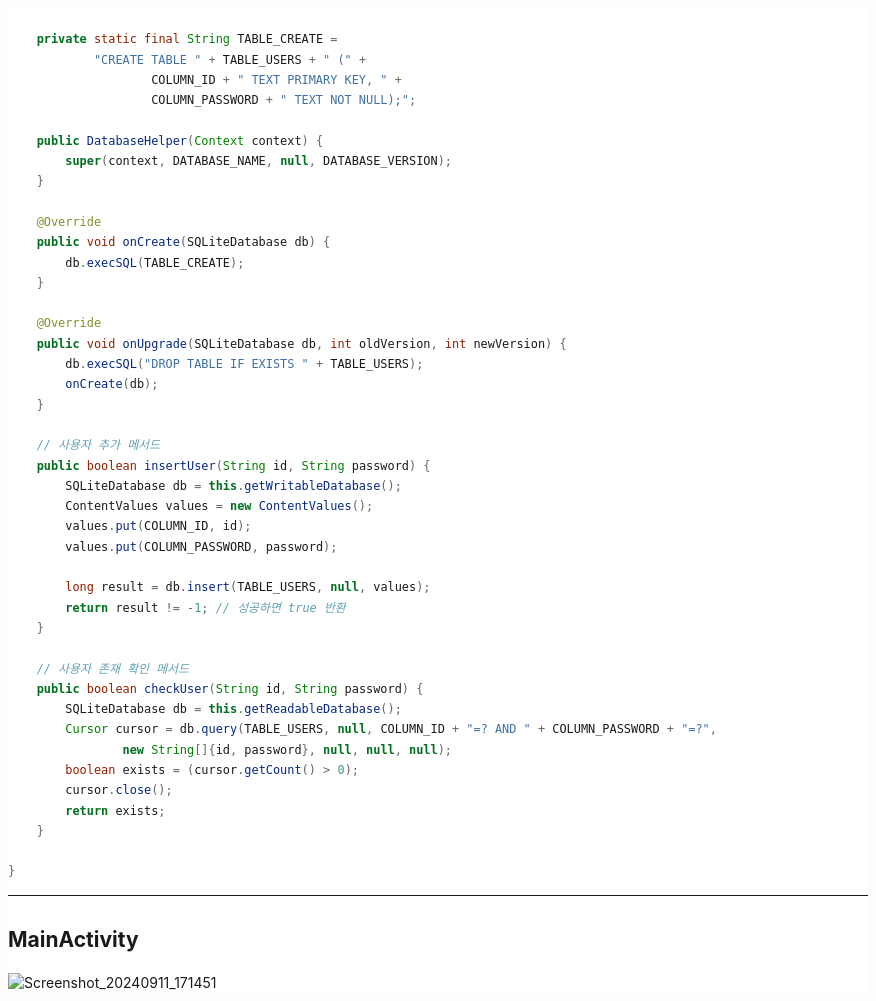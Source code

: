 ```java

    private static final String TABLE_CREATE =
            "CREATE TABLE " + TABLE_USERS + " (" +
                    COLUMN_ID + " TEXT PRIMARY KEY, " +
                    COLUMN_PASSWORD + " TEXT NOT NULL);";

    public DatabaseHelper(Context context) {
        super(context, DATABASE_NAME, null, DATABASE_VERSION);
    }

    @Override
    public void onCreate(SQLiteDatabase db) {
        db.execSQL(TABLE_CREATE);
    }

    @Override
    public void onUpgrade(SQLiteDatabase db, int oldVersion, int newVersion) {
        db.execSQL("DROP TABLE IF EXISTS " + TABLE_USERS);
        onCreate(db);
    }

    // 사용자 추가 메서드
    public boolean insertUser(String id, String password) {
        SQLiteDatabase db = this.getWritableDatabase();
        ContentValues values = new ContentValues();
        values.put(COLUMN_ID, id);
        values.put(COLUMN_PASSWORD, password);

        long result = db.insert(TABLE_USERS, null, values);
        return result != -1; // 성공하면 true 반환
    }

    // 사용자 존재 확인 메서드
    public boolean checkUser(String id, String password) {
        SQLiteDatabase db = this.getReadableDatabase();
        Cursor cursor = db.query(TABLE_USERS, null, COLUMN_ID + "=? AND " + COLUMN_PASSWORD + "=?",
                new String[]{id, password}, null, null, null);
        boolean exists = (cursor.getCount() > 0);
        cursor.close();
        return exists;
    }

}
```

----------------------------------------------------------------------------------

## MainActivity

![Screenshot_20240911_171451](https://github.com/user-attachments/assets/c3ea7638-2faa-47bb-9680-620942e5c939)

